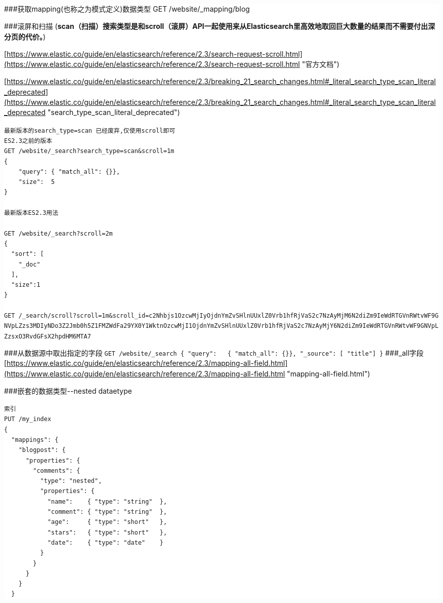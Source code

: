 ###获取mapping(也称之为模式定义)数据类型
GET /website/_mapping/blog


###滚屏和扫描
(**scan（扫描）搜索类型是和scroll（滚屏）API一起使用来从Elasticsearch里高效地取回巨大数量的结果而不需要付出深分页的代价。**)

[https://www.elastic.co/guide/en/elasticsearch/reference/2.3/search-request-scroll.html](https://www.elastic.co/guide/en/elasticsearch/reference/2.3/search-request-scroll.html "官方文档")

[https://www.elastic.co/guide/en/elasticsearch/reference/2.3/breaking_21_search_changes.html#_literal_search_type_scan_literal_deprecated](https://www.elastic.co/guide/en/elasticsearch/reference/2.3/breaking_21_search_changes.html#_literal_search_type_scan_literal_deprecated "search_type_scan_literal_deprecated")

	最新版本的search_type=scan 已经废弃,仅使用scroll即可
    ES2.3之前的版本
	GET /website/_search?search_type=scan&scroll=1m
	{
	    "query": { "match_all": {}},
	    "size":  5
	}

	最新版本ES2.3用法

	GET /website/_search?scroll=2m
	{
	  "sort": [
	    "_doc"
	  ],
	  "size":1
	}

	GET /_search/scroll?scroll=1m&scroll_id=c2Nhbjs1OzcwMjIyOjdnYmZvSHlnUUxlZ0Vrb1hfRjVaS2c7NzAyMjM6N2diZm9IeWdRTGVnRWtvWF9GNVpLZzs3MDIyNDo3Z2Jmb0h5Z1FMZWdFa29YX0Y1WktnOzcwMjI1OjdnYmZvSHlnUUxlZ0Vrb1hfRjVaS2c7NzAyMjY6N2diZm9IeWdRTGVnRWtvWF9GNVpLZzsxO3RvdGFsX2hpdHM6MTA7


###从数据源中取出指定的字段
	`GET /website/_search
	{
	    "query":   { "match_all": {}},
	    "_source": [ "title"]
	}`
###_all字段
[https://www.elastic.co/guide/en/elasticsearch/reference/2.3/mapping-all-field.html](https://www.elastic.co/guide/en/elasticsearch/reference/2.3/mapping-all-field.html "mapping-all-field.html")

###嵌套的数据类型--nested dataetype

	索引
	PUT /my_index
	{
	  "mappings": {
	    "blogpost": {
	      "properties": {
	        "comments": {
	          "type": "nested",
	          "properties": {
	            "name":    { "type": "string"  },
	            "comment": { "type": "string"  },
	            "age":     { "type": "short"   },
	            "stars":   { "type": "short"   },
	            "date":    { "type": "date"    }
	          }
	        }
	      }
	    }
	  }